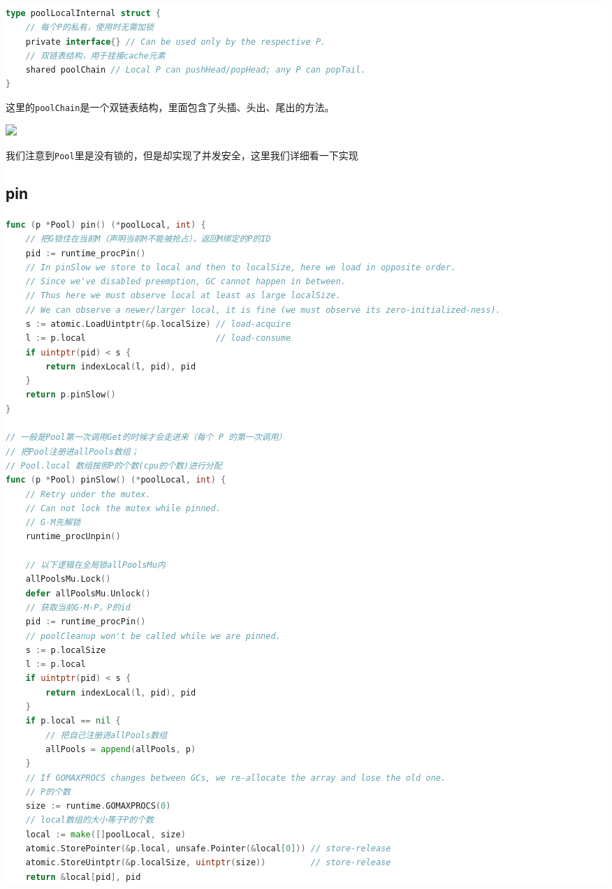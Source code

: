 ```go
type poolLocalInternal struct {
	// 每个P的私有，使用时无需加锁
	private interface{} // Can be used only by the respective P.
	// 双链表结构，用于挂接cache元素
	shared poolChain // Local P can pushHead/popHead; any P can popTail.
}
```

这里的`poolChain`是一个双链表结构，里面包含了头插、头出、尾出的方法。

![](https://cdn.jsdelivr.net/gh/betterfor/cloudImage/images/2021/07/19/2554756621.png)

我们注意到`Pool`里是没有锁的，但是却实现了并发安全，这里我们详细看一下实现

## pin

```go
func (p *Pool) pin() (*poolLocal, int) {
	// 把G锁住在当前M（声明当前M不能被抢占），返回M绑定的P的ID
	pid := runtime_procPin()
	// In pinSlow we store to local and then to localSize, here we load in opposite order.
	// Since we've disabled preemption, GC cannot happen in between.
	// Thus here we must observe local at least as large localSize.
	// We can observe a newer/larger local, it is fine (we must observe its zero-initialized-ness).
	s := atomic.LoadUintptr(&p.localSize) // load-acquire
	l := p.local                          // load-consume
	if uintptr(pid) < s {
		return indexLocal(l, pid), pid
	}
	return p.pinSlow()
}

// 一般是Pool第一次调用Get的时候才会走进来（每个 P 的第一次调用）
// 把Pool注册进allPools数组；
// Pool.local 数组按照P的个数(cpu的个数)进行分配
func (p *Pool) pinSlow() (*poolLocal, int) {
	// Retry under the mutex.
	// Can not lock the mutex while pinned.
	// G-M先解锁
	runtime_procUnpin()

	// 以下逻辑在全局锁allPoolsMu内
	allPoolsMu.Lock()
	defer allPoolsMu.Unlock()
	// 获取当前G-M-P，P的id
	pid := runtime_procPin()
	// poolCleanup won't be called while we are pinned.
	s := p.localSize
	l := p.local
	if uintptr(pid) < s {
		return indexLocal(l, pid), pid
	}
	if p.local == nil {
		// 把自己注册进allPools数组
		allPools = append(allPools, p)
	}
	// If GOMAXPROCS changes between GCs, we re-allocate the array and lose the old one.
	// P的个数
	size := runtime.GOMAXPROCS(0)
	// local数组的大小等于P的个数
	local := make([]poolLocal, size)
	atomic.StorePointer(&p.local, unsafe.Pointer(&local[0])) // store-release
	atomic.StoreUintptr(&p.localSize, uintptr(size))         // store-release
	return &local[pid], pid
```